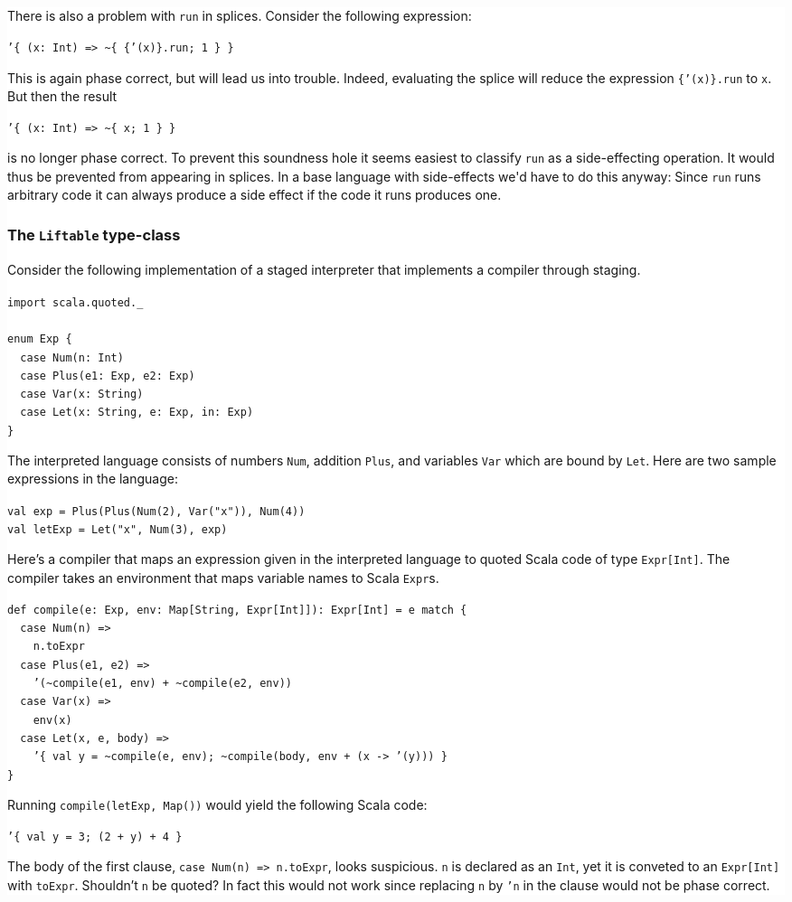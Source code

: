There is also a problem with `run` in splices. Consider the following expression:

    ’{ (x: Int) => ~{ {’(x)}.run; 1 } }

This is again phase correct, but will lead us into trouble. Indeed, evaluating the splice will reduce the
expression `{’(x)}.run` to `x`. But then the result

    ’{ (x: Int) => ~{ x; 1 } }

is no longer phase correct. To prevent this soundness hole it seems easiest to classify `run` as a side-effecting
operation. It would thus be prevented from appearing in splices. In a base language with side-effects we'd have to
do this anyway: Since `run` runs arbitrary code it can always produce a side effect if the code it runs produces one.

### The `Liftable` type-class

Consider the following implementation of a staged interpreter that implements
a compiler through staging.

    import scala.quoted._

    enum Exp {
      case Num(n: Int)
      case Plus(e1: Exp, e2: Exp)
      case Var(x: String)
      case Let(x: String, e: Exp, in: Exp)
    }

The interpreted language consists of numbers `Num`, addition `Plus`, and variables
`Var` which are bound by `Let`. Here are two sample expressions in the language:

    val exp = Plus(Plus(Num(2), Var("x")), Num(4))
    val letExp = Let("x", Num(3), exp)

Here’s a compiler that maps an expression given in the interpreted
language to quoted Scala code of type `Expr[Int]`.
The compiler takes an environment that maps variable names to Scala `Expr`s.

    def compile(e: Exp, env: Map[String, Expr[Int]]): Expr[Int] = e match {
      case Num(n) =>
        n.toExpr
      case Plus(e1, e2) =>
        ’(~compile(e1, env) + ~compile(e2, env))
      case Var(x) =>
        env(x)
      case Let(x, e, body) =>
        ’{ val y = ~compile(e, env); ~compile(body, env + (x -> ’(y))) }
    }

Running `compile(letExp, Map())` would yield the following Scala code:

    ’{ val y = 3; (2 + y) + 4 }

The body of the first clause, `case Num(n) => n.toExpr`, looks suspicious. `n`
is declared as an `Int`, yet it is conveted to an `Expr[Int]` with `toExpr`.
Shouldn’t `n` be quoted? In fact this would not
work since replacing `n` by `’n` in the clause would not be phase
correct.
